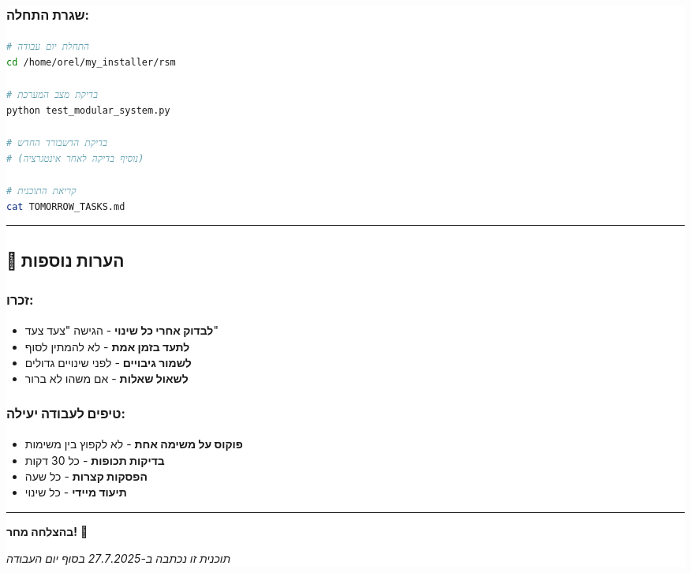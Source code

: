 ### **שגרת התחלה:**
```bash
# התחלת יום עבודה
cd /home/orel/my_installer/rsm

# בדיקת מצב המערכת
python test_modular_system.py

# בדיקת הדשבורד החדש
# (נוסיף בדיקה לאחר אינטגרציה)

# קריאת התוכנית
cat TOMORROW_TASKS.md
```

---

## 📝 **הערות נוספות**

### **זכרו:**
- **לבדוק אחרי כל שינוי** - הגישה "צעד צעד"
- **לתעד בזמן אמת** - לא להמתין לסוף
- **לשמור גיבויים** - לפני שינויים גדולים
- **לשאול שאלות** - אם משהו לא ברור

### **טיפים לעבודה יעילה:**
- **פוקוס על משימה אחת** - לא לקפוץ בין משימות
- **בדיקות תכופות** - כל 30 דקות
- **הפסקות קצרות** - כל שעה
- **תיעוד מיידי** - כל שינוי

---

**בהצלחה מחר!** 🚀

*תוכנית זו נכתבה ב-27.7.2025 בסוף יום העבודה*